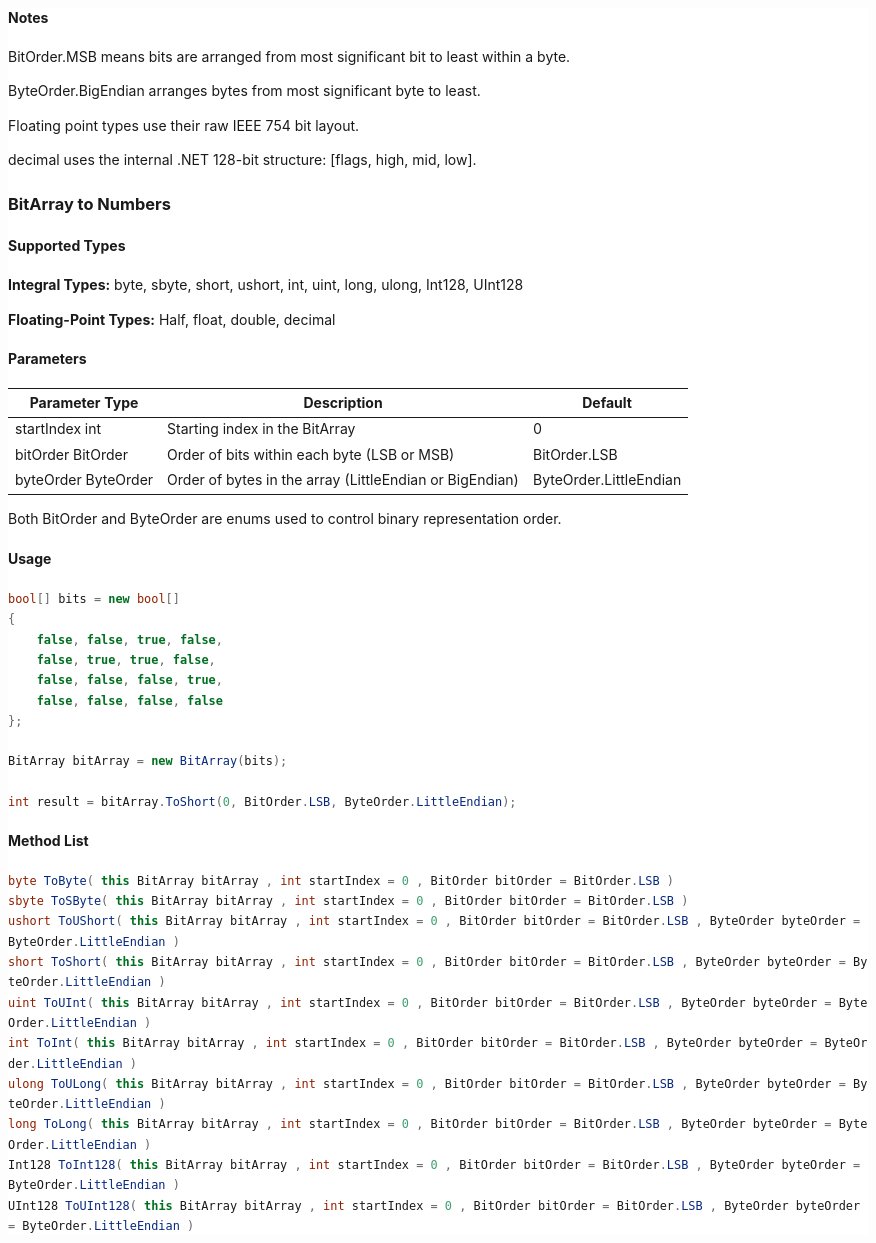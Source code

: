 #### Notes

BitOrder.MSB means bits are arranged from most significant bit to least within a byte.

ByteOrder.BigEndian arranges bytes from most significant byte to least.

Floating point types use their raw IEEE 754 bit layout.

decimal uses the internal .NET 128-bit structure: [flags, high, mid, low].

### BitArray to Numbers

#### Supported Types

__Integral Types:__ byte, sbyte, short, ushort, int, uint, long, ulong, Int128, UInt128

__Floating-Point Types:__ Half, float, double, decimal

#### Parameters

| Parameter	Type | Description | Default |
|----------------|-------------|---------|
| startIndex int | Starting index in the BitArray | 0 |
| bitOrder	BitOrder | Order of bits within each byte (LSB or MSB) | BitOrder.LSB |
| byteOrder	ByteOrder |	Order of bytes in the array (LittleEndian or BigEndian)	| ByteOrder.LittleEndian |

Both BitOrder and ByteOrder are enums used to control binary representation order.

#### Usage

```csharp
bool[] bits = new bool[]
{
    false, false, true, false,
    false, true, true, false,
    false, false, false, true,
    false, false, false, false
};

BitArray bitArray = new BitArray(bits);

int result = bitArray.ToShort(0, BitOrder.LSB, ByteOrder.LittleEndian);
```

#### Method List

```csharp
byte ToByte( this BitArray bitArray , int startIndex = 0 , BitOrder bitOrder = BitOrder.LSB )
sbyte ToSByte( this BitArray bitArray , int startIndex = 0 , BitOrder bitOrder = BitOrder.LSB )
ushort ToUShort( this BitArray bitArray , int startIndex = 0 , BitOrder bitOrder = BitOrder.LSB , ByteOrder byteOrder = ByteOrder.LittleEndian )
short ToShort( this BitArray bitArray , int startIndex = 0 , BitOrder bitOrder = BitOrder.LSB , ByteOrder byteOrder = ByteOrder.LittleEndian )
uint ToUInt( this BitArray bitArray , int startIndex = 0 , BitOrder bitOrder = BitOrder.LSB , ByteOrder byteOrder = ByteOrder.LittleEndian )
int ToInt( this BitArray bitArray , int startIndex = 0 , BitOrder bitOrder = BitOrder.LSB , ByteOrder byteOrder = ByteOrder.LittleEndian )
ulong ToULong( this BitArray bitArray , int startIndex = 0 , BitOrder bitOrder = BitOrder.LSB , ByteOrder byteOrder = ByteOrder.LittleEndian )
long ToLong( this BitArray bitArray , int startIndex = 0 , BitOrder bitOrder = BitOrder.LSB , ByteOrder byteOrder = ByteOrder.LittleEndian )
Int128 ToInt128( this BitArray bitArray , int startIndex = 0 , BitOrder bitOrder = BitOrder.LSB , ByteOrder byteOrder = ByteOrder.LittleEndian )
UInt128 ToUInt128( this BitArray bitArray , int startIndex = 0 , BitOrder bitOrder = BitOrder.LSB , ByteOrder byteOrder = ByteOrder.LittleEndian )
```